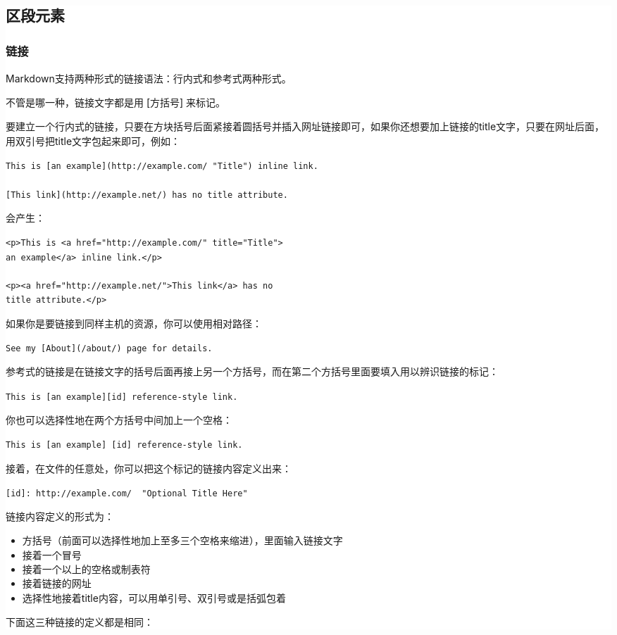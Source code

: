 ## 区段元素

### 链接

Markdown支持两种形式的链接语法：行内式和参考式两种形式。

不管是哪一种，链接文字都是用 [方括号] 来标记。

要建立一个行内式的链接，只要在方块括号后面紧接着圆括号并插入网址链接即可，如果你还想要加上链接的title文字，只要在网址后面，用双引号把title文字包起来即可，例如：

~~~
This is [an example](http://example.com/ "Title") inline link.

[This link](http://example.net/) has no title attribute.
~~~

会产生：

~~~
<p>This is <a href="http://example.com/" title="Title">
an example</a> inline link.</p>

<p><a href="http://example.net/">This link</a> has no
title attribute.</p>
~~~

如果你是要链接到同样主机的资源，你可以使用相对路径：

~~~
See my [About](/about/) page for details.   
~~~

参考式的链接是在链接文字的括号后面再接上另一个方括号，而在第二个方括号里面要填入用以辨识链接的标记：

~~~
This is [an example][id] reference-style link.
~~~

你也可以选择性地在两个方括号中间加上一个空格：

~~~
This is [an example] [id] reference-style link.
~~~

接着，在文件的任意处，你可以把这个标记的链接内容定义出来：

~~~
[id]: http://example.com/  "Optional Title Here"
~~~

链接内容定义的形式为：

* 方括号（前面可以选择性地加上至多三个空格来缩进），里面输入链接文字
* 接着一个冒号
* 接着一个以上的空格或制表符
* 接着链接的网址
* 选择性地接着title内容，可以用单引号、双引号或是括弧包着

下面这三种链接的定义都是相同：


[foo]: http://example.com/  "Optional Title Here"
[foo]: http://example.com/  'Optional Title Here'
[foo]: http://example.com/  (Optional Title Here)
[id]: <http://example.com/>  "Optional Title Here"
[id]: http://example.com/longish/path/to/resource/here
[Google]: http://google.com/
[Daring Fireball]: http://daringfireball.net/
  [1]: http://google.com/        "Google"
  [2]: http://search.yahoo.com/  "Yahoo Search"
  [3]: http://search.msn.com/    "MSN Search"
  [google]: http://google.com/        "Google"
  [yahoo]:  http://search.yahoo.com/  "Yahoo Search"
  [msn]:    http://search.msn.com/    "MSN Search"
[id]: url/to/image  "Optional title attribute"